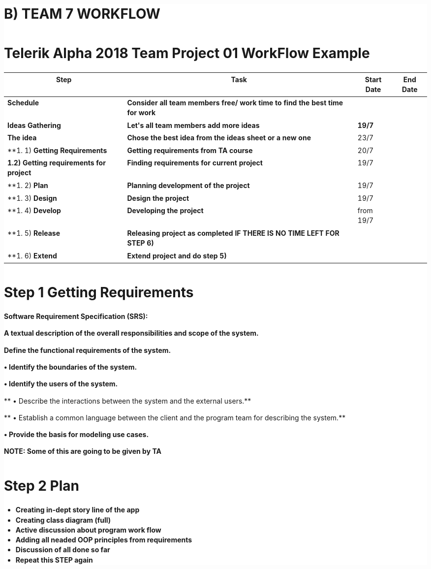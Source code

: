 # B)  TEAM 7 WORKFLOW

# Telerik Alpha 2018 Team Project 01 WorkFlow Example

| **Step** | **Task** | **Start Date** | **End Date** |
| --- | --- | --- | --- |
| **Schedule** | **Consider all team members free/ work time to find the best time for work** |   |   |
| **Ideas Gathering** | **Let&#39;s all team members add more ideas** | **19/7** |   |
| **The idea** | **Chose the best idea from the ideas sheet or a new one** | 23/7  |   |
| **1. 1) **Getting Requirements** | **Getting requirements from TA course** | 20/7  |   |
| **1.2) Getting requirements for project** | **Finding requirements for current project** |19/7   |   |
| **1. 2) **Plan** | **Planning development of the project** | 19/7  |   |
| **1. 3) **Design** | **Design the project** |  19/7 |   |
| **1. 4) **Develop** | **Developing the project** |  from 19/7 |   |
| **1. 5) **Release** | **Releasing project as completed IF THERE IS NO TIME LEFT FOR STEP 6)** |   |   |
| **1. 6) **Extend** | **Extend project and do step 5)** |   |   |

# Step 1 Getting Requirements

**Software Requirement Specification (SRS):**

**A textual description of the overall responsibilities and scope of the system.**

**Define the functional requirements of the system.**

**• Identify the boundaries of the system.**

**• Identify the users of the system.**

** • Describe the interactions between the system and the external users.**

** • Establish a common language between the client and the program team for describing the system.**

**• Provide the basis for modeling use cases.**

**NOTE: Some of this are going to be given by TA**

# Step 2 Plan

- **Creating in-dept story line of the app**
- **Creating class diagram (full)**
- **Active discussion about program work flow**
- **Adding all neaded OOP principles from requirements**
- **Discussion of all done so far**
- **Repeat this STEP again**
